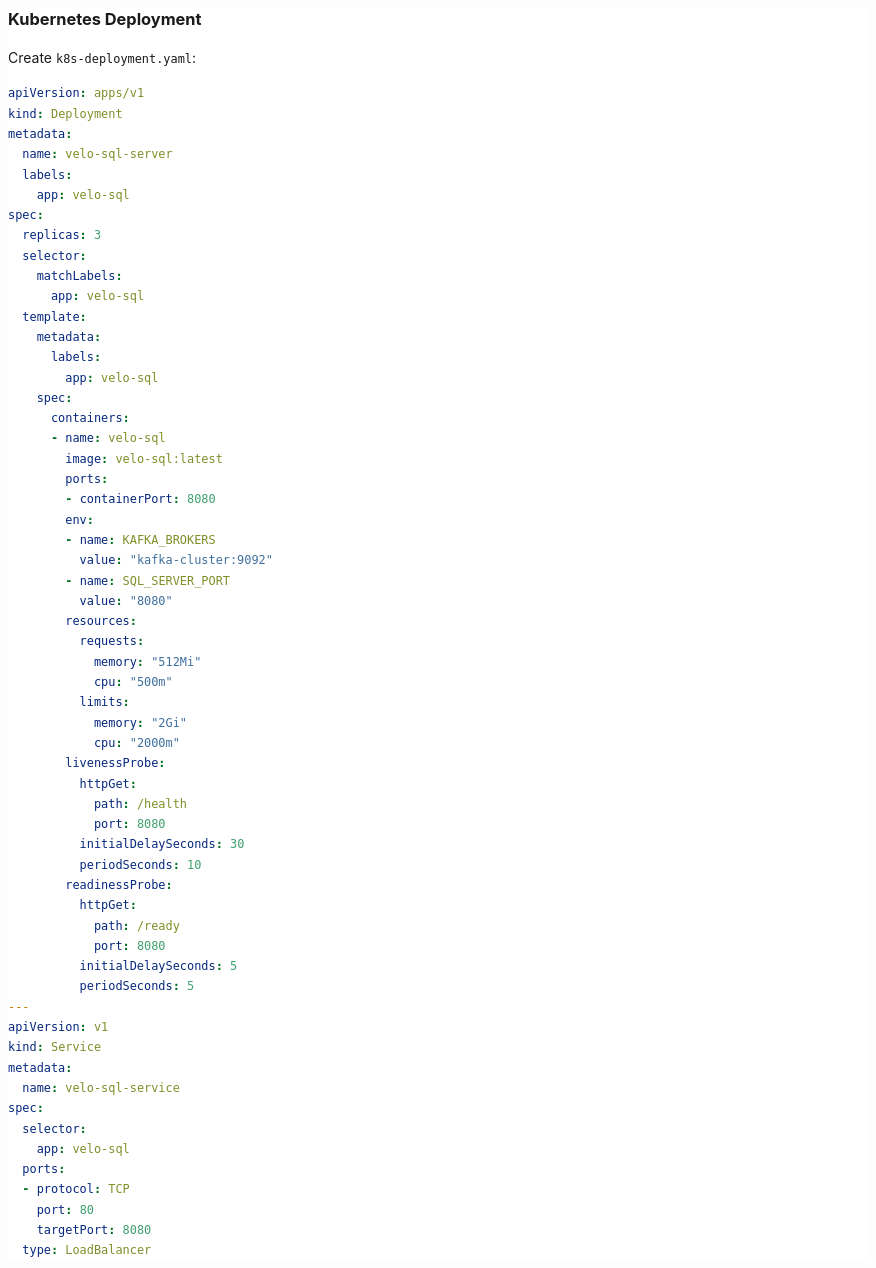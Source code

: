 ### Kubernetes Deployment

Create `k8s-deployment.yaml`:

```yaml
apiVersion: apps/v1
kind: Deployment
metadata:
  name: velo-sql-server
  labels:
    app: velo-sql
spec:
  replicas: 3
  selector:
    matchLabels:
      app: velo-sql
  template:
    metadata:
      labels:
        app: velo-sql
    spec:
      containers:
      - name: velo-sql
        image: velo-sql:latest
        ports:
        - containerPort: 8080
        env:
        - name: KAFKA_BROKERS
          value: "kafka-cluster:9092"
        - name: SQL_SERVER_PORT
          value: "8080"
        resources:
          requests:
            memory: "512Mi"
            cpu: "500m"
          limits:
            memory: "2Gi"
            cpu: "2000m"
        livenessProbe:
          httpGet:
            path: /health
            port: 8080
          initialDelaySeconds: 30
          periodSeconds: 10
        readinessProbe:
          httpGet:
            path: /ready
            port: 8080
          initialDelaySeconds: 5
          periodSeconds: 5
---
apiVersion: v1
kind: Service
metadata:
  name: velo-sql-service
spec:
  selector:
    app: velo-sql
  ports:
  - protocol: TCP
    port: 80
    targetPort: 8080
  type: LoadBalancer
```
